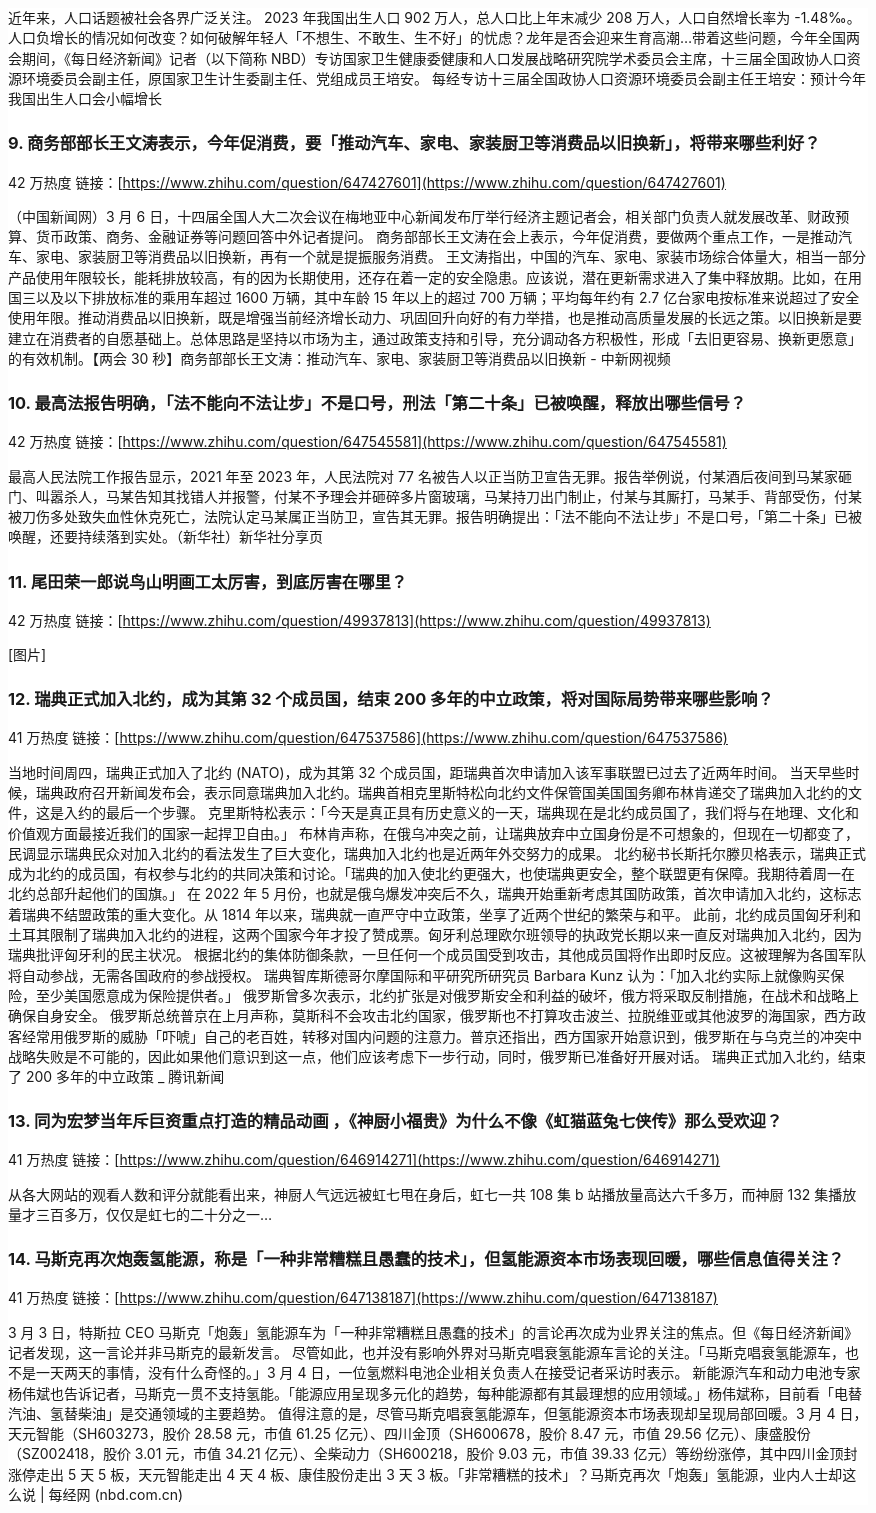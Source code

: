 近年来，人口话题被社会各界广泛关注。 2023 年我国出生人口 902 万人，总人口比上年末减少 208 万人，人口自然增长率为 -1.48‰。 人口负增长的情况如何改变？如何破解年轻人「不想生、不敢生、生不好」的忧虑？龙年是否会迎来生育高潮…带着这些问题，今年全国两会期间，《每日经济新闻》记者（以下简称 NBD）专访国家卫生健康委健康和人口发展战略研究院学术委员会主席，十三届全国政协人口资源环境委员会副主任，原国家卫生计生委副主任、党组成员王培安。 每经专访十三届全国政协人口资源环境委员会副主任王培安：预计今年我国出生人口会小幅增长

### 9. 商务部部长王文涛表示，今年促消费，要「推动汽车、家电、家装厨卫等消费品以旧换新」，将带来哪些利好？
42 万热度 链接：[https://www.zhihu.com/question/647427601](https://www.zhihu.com/question/647427601)

（中国新闻网）3 月 6 日，十四届全国人大二次会议在梅地亚中心新闻发布厅举行经济主题记者会，相关部门负责人就发展改革、财政预算、货币政策、商务、金融证券等问题回答中外记者提问。 商务部部长王文涛在会上表示，今年促消费，要做两个重点工作，一是推动汽车、家电、家装厨卫等消费品以旧换新，再有一个就是提振服务消费。 王文涛指出，中国的汽车、家电、家装市场综合体量大，相当一部分产品使用年限较长，能耗排放较高，有的因为长期使用，还存在着一定的安全隐患。应该说，潜在更新需求进入了集中释放期。比如，在用国三以及以下排放标准的乘用车超过 1600 万辆，其中车龄 15 年以上的超过 700 万辆；平均每年约有 2.7 亿台家电按标准来说超过了安全使用年限。推动消费品以旧换新，既是增强当前经济增长动力、巩固回升向好的有力举措，也是推动高质量发展的长远之策。以旧换新是要建立在消费者的自愿基础上。总体思路是坚持以市场为主，通过政策支持和引导，充分调动各方积极性，形成「去旧更容易、换新更愿意」的有效机制。【两会 30 秒】商务部部长王文涛：推动汽车、家电、家装厨卫等消费品以旧换新 - 中新网视频

### 10. 最高法报告明确，「法不能向不法让步」不是口号，刑法「第二十条」已被唤醒，释放出哪些信号？
42 万热度 链接：[https://www.zhihu.com/question/647545581](https://www.zhihu.com/question/647545581)

最高人民法院工作报告显示，2021 年至 2023 年，人民法院对 77 名被告人以正当防卫宣告无罪。报告举例说，付某酒后夜间到马某家砸门、叫嚣杀人，马某告知其找错人并报警，付某不予理会并砸碎多片窗玻璃，马某持刀出门制止，付某与其厮打，马某手、背部受伤，付某被刀伤多处致失血性休克死亡，法院认定马某属正当防卫，宣告其无罪。报告明确提出：「法不能向不法让步」不是口号，「第二十条」已被唤醒，还要持续落到实处。（新华社）新华社分享页

### 11. 尾田荣一郎说鸟山明画工太厉害，到底厉害在哪里？
42 万热度 链接：[https://www.zhihu.com/question/49937813](https://www.zhihu.com/question/49937813)

[图片]

### 12. 瑞典正式加入北约，成为其第 32 个成员国，结束 200 多年的中立政策，将对国际局势带来哪些影响？
41 万热度 链接：[https://www.zhihu.com/question/647537586](https://www.zhihu.com/question/647537586)

当地时间周四，瑞典正式加入了北约 (NATO)，成为其第 32 个成员国，距瑞典首次申请加入该军事联盟已过去了近两年时间。 当天早些时候，瑞典政府召开新闻发布会，表示同意瑞典加入北约。瑞典首相克里斯特松向北约文件保管国美国国务卿布林肯递交了瑞典加入北约的文件，这是入约的最后一个步骤。 克里斯特松表示：「今天是真正具有历史意义的一天，瑞典现在是北约成员国了，我们将与在地理、文化和价值观方面最接近我们的国家一起捍卫自由。」 布林肯声称，在俄乌冲突之前，让瑞典放弃中立国身份是不可想象的，但现在一切都变了，民调显示瑞典民众对加入北约的看法发生了巨大变化，瑞典加入北约也是近两年外交努力的成果。 北约秘书长斯托尔滕贝格表示，瑞典正式成为北约的成员国，有权参与北约的共同决策和讨论。「瑞典的加入使北约更强大，也使瑞典更安全，整个联盟更有保障。我期待着周一在北约总部升起他们的国旗。」 在 2022 年 5 月份，也就是俄乌爆发冲突后不久，瑞典开始重新考虑其国防政策，首次申请加入北约，这标志着瑞典不结盟政策的重大变化。从 1814 年以来，瑞典就一直严守中立政策，坐享了近两个世纪的繁荣与和平。 此前，北约成员国匈牙利和土耳其限制了瑞典加入北约的进程，这两个国家今年才投了赞成票。匈牙利总理欧尔班领导的执政党长期以来一直反对瑞典加入北约，因为瑞典批评匈牙利的民主状况。 根据北约的集体防御条款，一旦任何一个成员国受到攻击，其他成员国将作出即时反应。这被理解为各国军队将自动参战，无需各国政府的参战授权。 瑞典智库斯德哥尔摩国际和平研究所研究员 Barbara Kunz 认为：「加入北约实际上就像购买保险，至少美国愿意成为保险提供者。」 俄罗斯曾多次表示，北约扩张是对俄罗斯安全和利益的破坏，俄方将采取反制措施，在战术和战略上确保自身安全。 俄罗斯总统普京在上月声称，莫斯科不会攻击北约国家，俄罗斯也不打算攻击波兰、拉脱维亚或其他波罗的海国家，西方政客经常用俄罗斯的威胁「吓唬」自己的老百姓，转移对国内问题的注意力。普京还指出，西方国家开始意识到，俄罗斯在与乌克兰的冲突中战略失败是不可能的，因此如果他们意识到这一点，他们应该考虑下一步行动，同时，俄罗斯已准备好开展对话。 瑞典正式加入北约，结束了 200 多年的中立政策 _ 腾讯新闻

### 13. 同为宏梦当年斥巨资重点打造的精品动画 ，《神厨小福贵》为什么不像《虹猫蓝兔七侠传》那么受欢迎？
41 万热度 链接：[https://www.zhihu.com/question/646914271](https://www.zhihu.com/question/646914271)

从各大网站的观看人数和评分就能看出来，神厨人气远远被虹七甩在身后，虹七一共 108 集 b 站播放量高达六千多万，而神厨 132 集播放量才三百多万，仅仅是虹七的二十分之一…

### 14. 马斯克再次炮轰氢能源，称是「一种非常糟糕且愚蠢的技术」，但氢能源资本市场表现回暖，哪些信息值得关注？
41 万热度 链接：[https://www.zhihu.com/question/647138187](https://www.zhihu.com/question/647138187)

3 月 3 日，特斯拉 CEO 马斯克「炮轰」氢能源车为「一种非常糟糕且愚蠢的技术」的言论再次成为业界关注的焦点。但《每日经济新闻》记者发现，这一言论并非马斯克的最新发言。 尽管如此，也并没有影响外界对马斯克唱衰氢能源车言论的关注。「马斯克唱衰氢能源车，也不是一天两天的事情，没有什么奇怪的。」3 月 4 日，一位氢燃料电池企业相关负责人在接受记者采访时表示。 新能源汽车和动力电池专家杨伟斌也告诉记者，马斯克一贯不支持氢能。「能源应用呈现多元化的趋势，每种能源都有其最理想的应用领域。」杨伟斌称，目前看「电替汽油、氢替柴油」是交通领域的主要趋势。 值得注意的是，尽管马斯克唱衰氢能源车，但氢能源资本市场表现却呈现局部回暖。3 月 4 日，天元智能（SH603273，股价 28.58 元，市值 61.25 亿元）、四川金顶（SH600678，股价 8.47 元，市值 29.56 亿元）、康盛股份（SZ002418，股价 3.01 元，市值 34.21 亿元）、全柴动力（SH600218，股价 9.03 元，市值 39.33 亿元）等纷纷涨停，其中四川金顶封涨停走出 5 天 5 板，天元智能走出 4 天 4 板、康佳股份走出 3 天 3 板。「非常糟糕的技术」？马斯克再次「炮轰」氢能源，业内人士却这么说 | 每经网 (nbd.com.cn)
